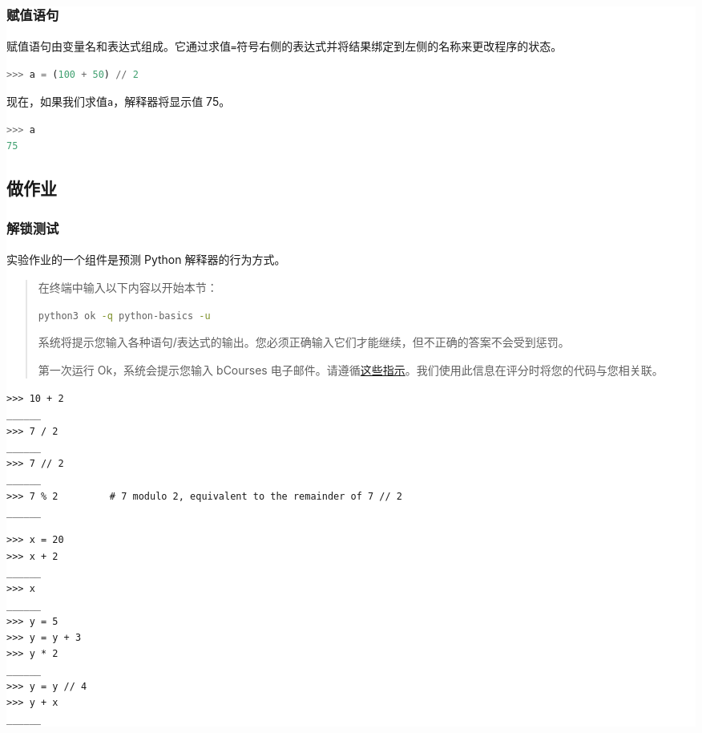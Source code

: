 ### 赋值语句

赋值语句由变量名和表达式组成。它通过求值`=`符号右侧的表达式并将结果绑定到左侧的名称来更改程序的状态。

```python
>>> a = (100 + 50) // 2
```

现在，如果我们求值`a`，解释器将显示值 75。

```python
>>> a
75
```

## 做作业

### 解锁测试

实验作业的一个组件是预测 Python 解释器的行为方式。

> 在终端中输入以下内容以开始本节：
>
> ```bash
> python3 ok -q python-basics -u
> ```
>
> 系统将提示您输入各种语句/表达式的输出。您必须正确输入它们才能继续，但不正确的答案不会受到惩罚。
>
> 第一次运行 Ok，系统会提示您输入 bCourses 电子邮件。请遵循[这些指示](https://cs61a.org/articles/using-ok/#signing-in-with-ok)。我们使用此信息在评分时将您的代码与您相关联。

```
>>> 10 + 2
______
>>> 7 / 2
______
>>> 7 // 2
______
>>> 7 % 2		  # 7 modulo 2, equivalent to the remainder of 7 // 2
______
```
```
>>> x = 20
>>> x + 2
______
>>> x
______
>>> y = 5
>>> y = y + 3
>>> y * 2
______
>>> y = y // 4
>>> y + x
______
```
